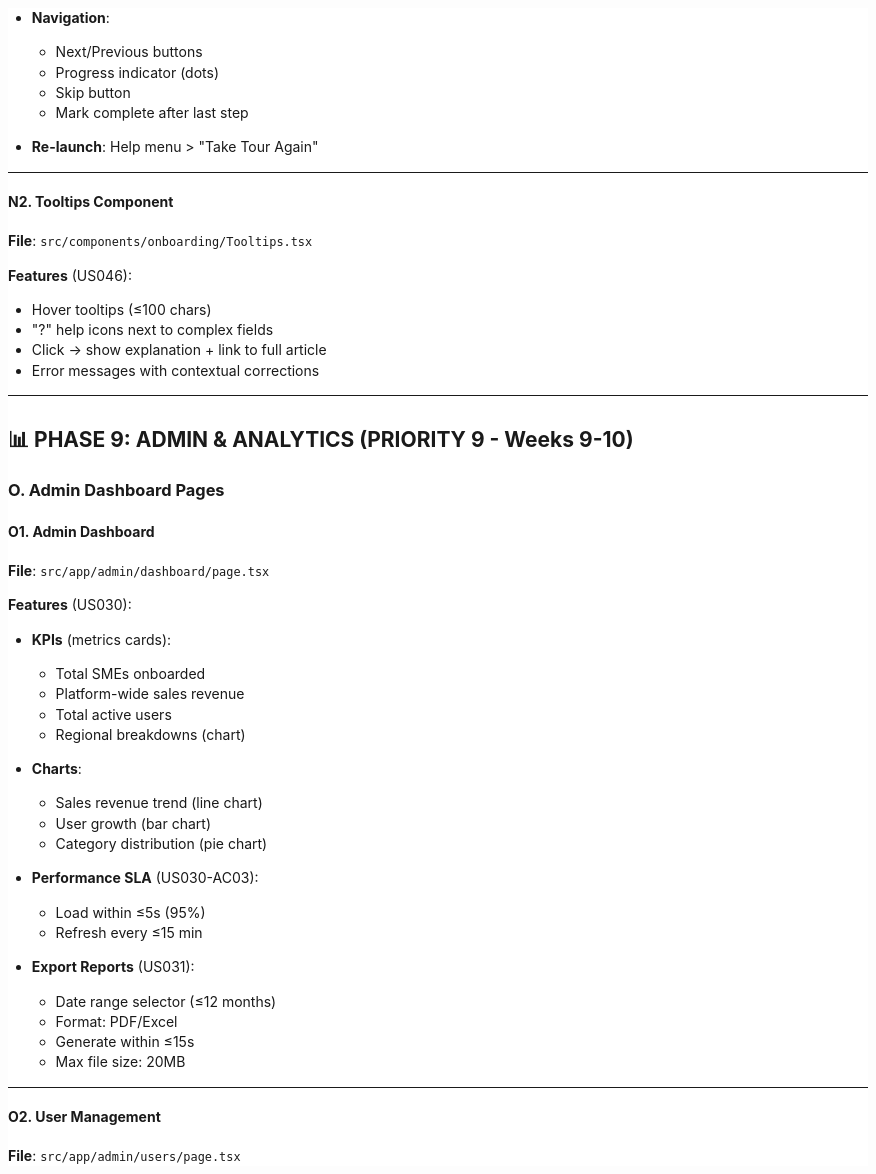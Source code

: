 - **Navigation**:
  - Next/Previous buttons
  - Progress indicator (dots)
  - Skip button
  - Mark complete after last step

- **Re-launch**: Help menu > "Take Tour Again"

---

#### N2. Tooltips Component
**File**: `src/components/onboarding/Tooltips.tsx`

**Features** (US046):
- Hover tooltips (≤100 chars)
- "?" help icons next to complex fields
- Click → show explanation + link to full article
- Error messages with contextual corrections

---

## 📊 PHASE 9: ADMIN & ANALYTICS (PRIORITY 9 - Weeks 9-10)

### O. Admin Dashboard Pages

#### O1. Admin Dashboard
**File**: `src/app/admin/dashboard/page.tsx`

**Features** (US030):
- **KPIs** (metrics cards):
  - Total SMEs onboarded
  - Platform-wide sales revenue
  - Total active users
  - Regional breakdowns (chart)

- **Charts**:
  - Sales revenue trend (line chart)
  - User growth (bar chart)
  - Category distribution (pie chart)

- **Performance SLA** (US030-AC03):
  - Load within ≤5s (95%)
  - Refresh every ≤15 min

- **Export Reports** (US031):
  - Date range selector (≤12 months)
  - Format: PDF/Excel
  - Generate within ≤15s
  - Max file size: 20MB

---

#### O2. User Management
**File**: `src/app/admin/users/page.tsx`
